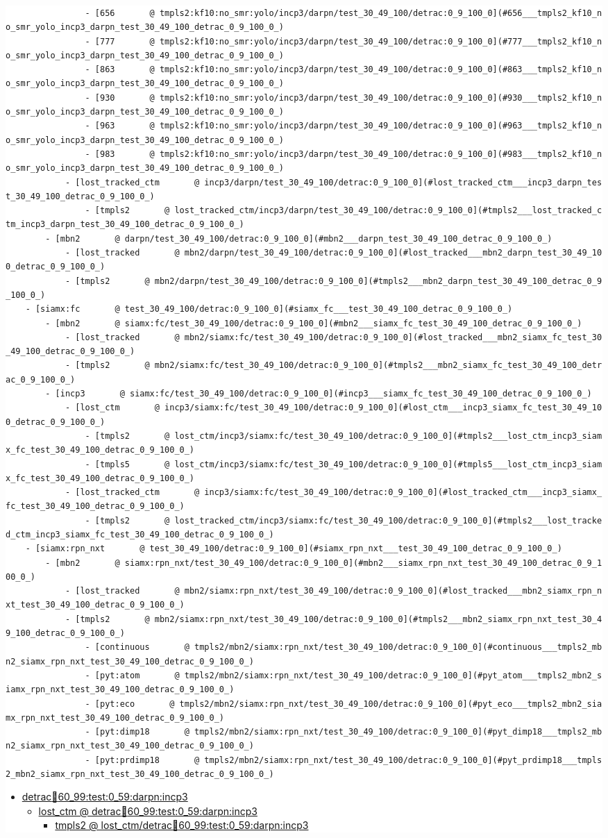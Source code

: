                     - [656       @ tmpls2:kf10:no_smr:yolo/incp3/darpn/test_30_49_100/detrac:0_9_100_0](#656___tmpls2_kf10_no_smr_yolo_incp3_darpn_test_30_49_100_detrac_0_9_100_0_)
                    - [777       @ tmpls2:kf10:no_smr:yolo/incp3/darpn/test_30_49_100/detrac:0_9_100_0](#777___tmpls2_kf10_no_smr_yolo_incp3_darpn_test_30_49_100_detrac_0_9_100_0_)
                    - [863       @ tmpls2:kf10:no_smr:yolo/incp3/darpn/test_30_49_100/detrac:0_9_100_0](#863___tmpls2_kf10_no_smr_yolo_incp3_darpn_test_30_49_100_detrac_0_9_100_0_)
                    - [930       @ tmpls2:kf10:no_smr:yolo/incp3/darpn/test_30_49_100/detrac:0_9_100_0](#930___tmpls2_kf10_no_smr_yolo_incp3_darpn_test_30_49_100_detrac_0_9_100_0_)
                    - [963       @ tmpls2:kf10:no_smr:yolo/incp3/darpn/test_30_49_100/detrac:0_9_100_0](#963___tmpls2_kf10_no_smr_yolo_incp3_darpn_test_30_49_100_detrac_0_9_100_0_)
                    - [983       @ tmpls2:kf10:no_smr:yolo/incp3/darpn/test_30_49_100/detrac:0_9_100_0](#983___tmpls2_kf10_no_smr_yolo_incp3_darpn_test_30_49_100_detrac_0_9_100_0_)
                - [lost_tracked_ctm       @ incp3/darpn/test_30_49_100/detrac:0_9_100_0](#lost_tracked_ctm___incp3_darpn_test_30_49_100_detrac_0_9_100_0_)
                    - [tmpls2       @ lost_tracked_ctm/incp3/darpn/test_30_49_100/detrac:0_9_100_0](#tmpls2___lost_tracked_ctm_incp3_darpn_test_30_49_100_detrac_0_9_100_0_)
            - [mbn2       @ darpn/test_30_49_100/detrac:0_9_100_0](#mbn2___darpn_test_30_49_100_detrac_0_9_100_0_)
                - [lost_tracked       @ mbn2/darpn/test_30_49_100/detrac:0_9_100_0](#lost_tracked___mbn2_darpn_test_30_49_100_detrac_0_9_100_0_)
                - [tmpls2       @ mbn2/darpn/test_30_49_100/detrac:0_9_100_0](#tmpls2___mbn2_darpn_test_30_49_100_detrac_0_9_100_0_)
        - [siamx:fc       @ test_30_49_100/detrac:0_9_100_0](#siamx_fc___test_30_49_100_detrac_0_9_100_0_)
            - [mbn2       @ siamx:fc/test_30_49_100/detrac:0_9_100_0](#mbn2___siamx_fc_test_30_49_100_detrac_0_9_100_0_)
                - [lost_tracked       @ mbn2/siamx:fc/test_30_49_100/detrac:0_9_100_0](#lost_tracked___mbn2_siamx_fc_test_30_49_100_detrac_0_9_100_0_)
                - [tmpls2       @ mbn2/siamx:fc/test_30_49_100/detrac:0_9_100_0](#tmpls2___mbn2_siamx_fc_test_30_49_100_detrac_0_9_100_0_)
            - [incp3       @ siamx:fc/test_30_49_100/detrac:0_9_100_0](#incp3___siamx_fc_test_30_49_100_detrac_0_9_100_0_)
                - [lost_ctm       @ incp3/siamx:fc/test_30_49_100/detrac:0_9_100_0](#lost_ctm___incp3_siamx_fc_test_30_49_100_detrac_0_9_100_0_)
                    - [tmpls2       @ lost_ctm/incp3/siamx:fc/test_30_49_100/detrac:0_9_100_0](#tmpls2___lost_ctm_incp3_siamx_fc_test_30_49_100_detrac_0_9_100_0_)
                    - [tmpls5       @ lost_ctm/incp3/siamx:fc/test_30_49_100/detrac:0_9_100_0](#tmpls5___lost_ctm_incp3_siamx_fc_test_30_49_100_detrac_0_9_100_0_)
                - [lost_tracked_ctm       @ incp3/siamx:fc/test_30_49_100/detrac:0_9_100_0](#lost_tracked_ctm___incp3_siamx_fc_test_30_49_100_detrac_0_9_100_0_)
                    - [tmpls2       @ lost_tracked_ctm/incp3/siamx:fc/test_30_49_100/detrac:0_9_100_0](#tmpls2___lost_tracked_ctm_incp3_siamx_fc_test_30_49_100_detrac_0_9_100_0_)
        - [siamx:rpn_nxt       @ test_30_49_100/detrac:0_9_100_0](#siamx_rpn_nxt___test_30_49_100_detrac_0_9_100_0_)
            - [mbn2       @ siamx:rpn_nxt/test_30_49_100/detrac:0_9_100_0](#mbn2___siamx_rpn_nxt_test_30_49_100_detrac_0_9_100_0_)
                - [lost_tracked       @ mbn2/siamx:rpn_nxt/test_30_49_100/detrac:0_9_100_0](#lost_tracked___mbn2_siamx_rpn_nxt_test_30_49_100_detrac_0_9_100_0_)
                - [tmpls2       @ mbn2/siamx:rpn_nxt/test_30_49_100/detrac:0_9_100_0](#tmpls2___mbn2_siamx_rpn_nxt_test_30_49_100_detrac_0_9_100_0_)
                    - [continuous       @ tmpls2/mbn2/siamx:rpn_nxt/test_30_49_100/detrac:0_9_100_0](#continuous___tmpls2_mbn2_siamx_rpn_nxt_test_30_49_100_detrac_0_9_100_0_)
                    - [pyt:atom       @ tmpls2/mbn2/siamx:rpn_nxt/test_30_49_100/detrac:0_9_100_0](#pyt_atom___tmpls2_mbn2_siamx_rpn_nxt_test_30_49_100_detrac_0_9_100_0_)
                    - [pyt:eco       @ tmpls2/mbn2/siamx:rpn_nxt/test_30_49_100/detrac:0_9_100_0](#pyt_eco___tmpls2_mbn2_siamx_rpn_nxt_test_30_49_100_detrac_0_9_100_0_)
                    - [pyt:dimp18       @ tmpls2/mbn2/siamx:rpn_nxt/test_30_49_100/detrac:0_9_100_0](#pyt_dimp18___tmpls2_mbn2_siamx_rpn_nxt_test_30_49_100_detrac_0_9_100_0_)
                    - [pyt:prdimp18       @ tmpls2/mbn2/siamx:rpn_nxt/test_30_49_100/detrac:0_9_100_0](#pyt_prdimp18___tmpls2_mbn2_siamx_rpn_nxt_test_30_49_100_detrac_0_9_100_0_)
- [detrac:train:60_99:test:0_59:darpn:incp3](#detrac_train_60_99_test_0_59_darpn_incp_3_)
    - [lost_ctm       @ detrac:train:60_99:test:0_59:darpn:incp3](#lost_ctm___detrac_train_60_99_test_0_59_darpn_incp3_)
        - [tmpls2       @ lost_ctm/detrac:train:60_99:test:0_59:darpn:incp3](#tmpls2___lost_ctm_detrac_train_60_99_test_0_59_darpn_incp_3_)
